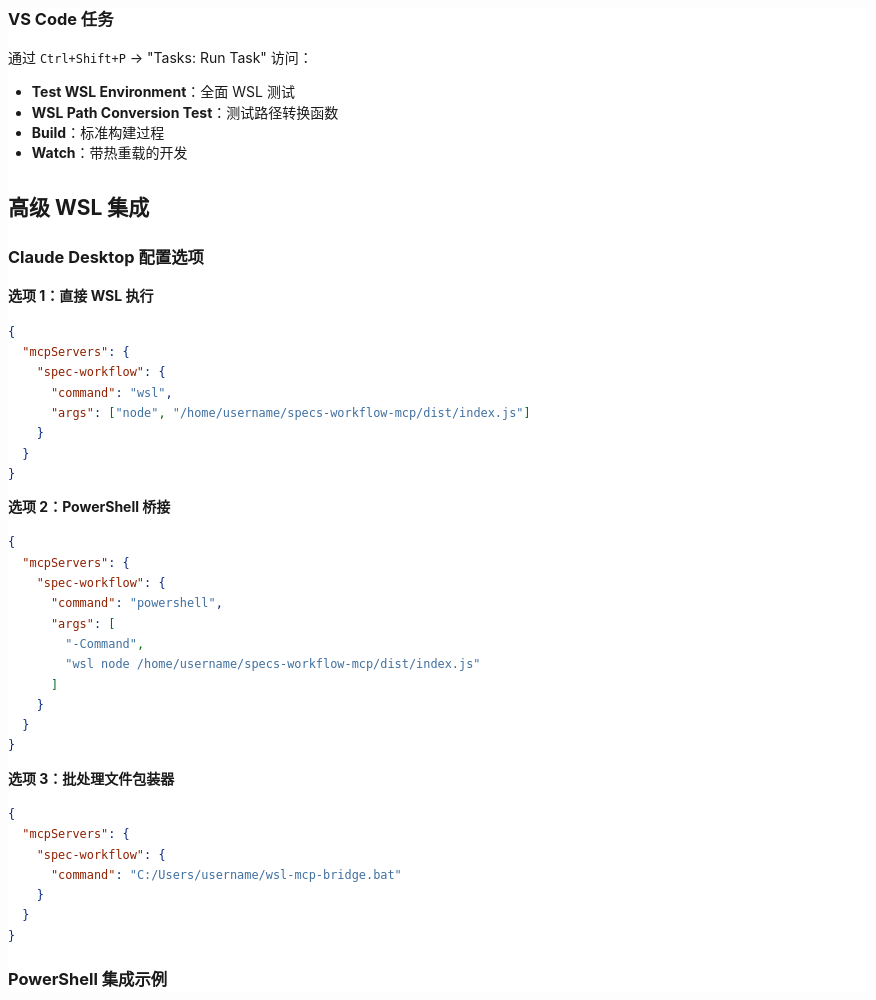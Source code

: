 ### VS Code 任务

通过 `Ctrl+Shift+P` → "Tasks: Run Task" 访问：

- **Test WSL Environment**：全面 WSL 测试
- **WSL Path Conversion Test**：测试路径转换函数
- **Build**：标准构建过程
- **Watch**：带热重载的开发

## 高级 WSL 集成

### Claude Desktop 配置选项

**选项 1：直接 WSL 执行**

```json
{
  "mcpServers": {
    "spec-workflow": {
      "command": "wsl",
      "args": ["node", "/home/username/specs-workflow-mcp/dist/index.js"]
    }
  }
}
```

**选项 2：PowerShell 桥接**

```json
{
  "mcpServers": {
    "spec-workflow": {
      "command": "powershell",
      "args": [
        "-Command",
        "wsl node /home/username/specs-workflow-mcp/dist/index.js"
      ]
    }
  }
}
```

**选项 3：批处理文件包装器**

```json
{
  "mcpServers": {
    "spec-workflow": {
      "command": "C:/Users/username/wsl-mcp-bridge.bat"
    }
  }
}
```

### PowerShell 集成示例
